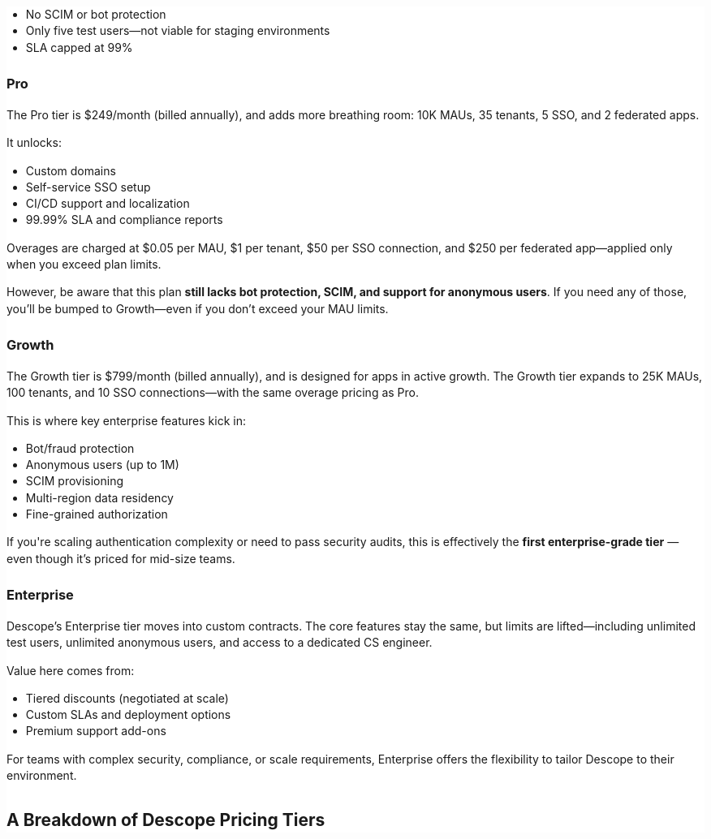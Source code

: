 - No SCIM or bot protection
- Only five test users&mdash;not viable for staging environments
- SLA capped at 99%

### Pro

The Pro tier is $249/month (billed annually), and adds more breathing room: 10K MAUs, 35 tenants, 5 SSO, and 2 federated apps.

It unlocks:

- Custom domains
- Self-service SSO setup
- CI/CD support and localization
- 99.99% SLA and compliance reports

Overages are charged at $0.05 per MAU, $1 per tenant, $50 per SSO connection, and $250 per federated app&mdash;applied only when you exceed plan limits.

However, be aware that this plan **still lacks bot protection, SCIM, and support for anonymous users**. If you need any of those, you’ll be bumped to Growth&mdash;even if you don’t exceed your MAU limits.

### Growth

The Growth tier is $799/month (billed annually), and is designed for apps in active growth. The Growth tier expands to 25K MAUs, 100 tenants, and 10 SSO connections&mdash;with the same overage pricing as Pro.

This is where key enterprise features kick in:

- Bot/fraud protection
- Anonymous users (up to 1M)
- SCIM provisioning
- Multi-region data residency
- Fine-grained authorization

If you're scaling authentication complexity or need to pass security audits, this is effectively the **first enterprise-grade tier** &mdash; even though it’s priced for mid-size teams.

### Enterprise

Descope’s Enterprise tier moves into custom contracts. The core features stay the same, but limits are lifted&mdash;including unlimited test users, unlimited anonymous users, and access to a dedicated CS engineer.

Value here comes from:

- Tiered discounts (negotiated at scale)
- Custom SLAs and deployment options
- Premium support add-ons

For teams with complex security, compliance, or scale requirements, Enterprise offers the flexibility to tailor Descope to their environment.

## A Breakdown of Descope Pricing Tiers
